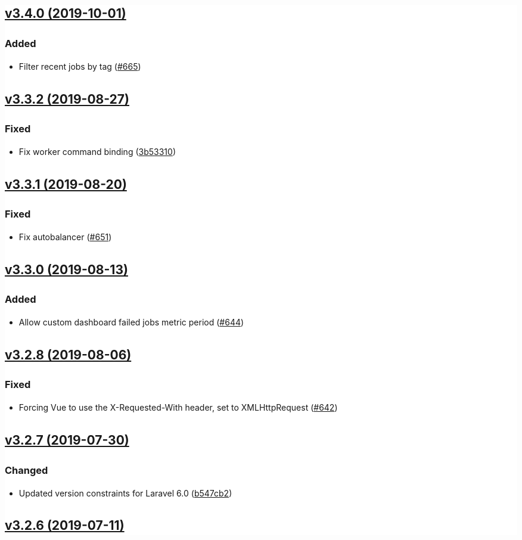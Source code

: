 ## [v3.4.0 (2019-10-01)](https://github.com/laravel/horizon/compare/v3.3.2...v3.4.0)

### Added

- Filter recent jobs by tag ([#665](https://github.com/laravel/horizon/pull/665))

## [v3.3.2 (2019-08-27)](https://github.com/laravel/horizon/compare/v3.3.1...v3.3.2)

### Fixed

- Fix worker command binding ([3b53310](https://github.com/laravel/horizon/commit/3b533104caa299761ce6a1c41438bdab1e2e246f))

## [v3.3.1 (2019-08-20)](https://github.com/laravel/horizon/compare/v3.3.0...v3.3.1)

### Fixed

- Fix autobalancer ([#651](https://github.com/laravel/horizon/pull/651))

## [v3.3.0 (2019-08-13)](https://github.com/laravel/horizon/compare/v3.2.8...v3.3.0)

### Added

- Allow custom dashboard failed jobs metric period ([#644](https://github.com/laravel/horizon/pull/644))

## [v3.2.8 (2019-08-06)](https://github.com/laravel/horizon/compare/v3.2.7...v3.2.8)

### Fixed

- Forcing Vue to use the X-Requested-With header, set to XMLHttpRequest ([#642](https://github.com/laravel/horizon/pull/642))

## [v3.2.7 (2019-07-30)](https://github.com/laravel/horizon/compare/v3.2.6...v3.2.7)

### Changed

- Updated version constraints for Laravel 6.0 ([b547cb2](https://github.com/laravel/horizon/commit/b547cb2a3668d3e83a3bc9ecac3aab67873c330c))

## [v3.2.6 (2019-07-11)](https://github.com/laravel/horizon/compare/v3.2.5...v3.2.6)

